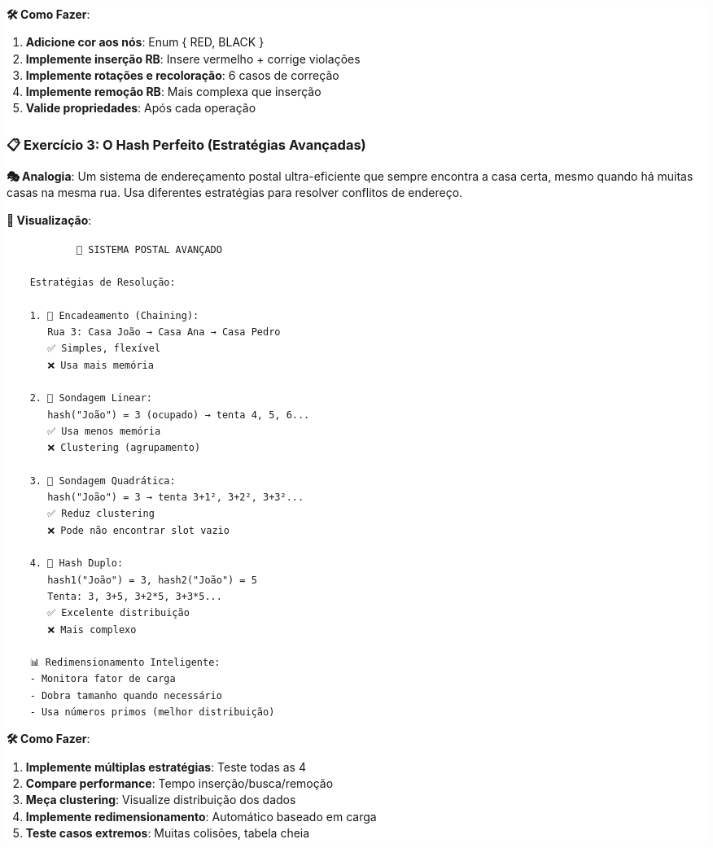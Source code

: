 **🛠️ Como Fazer**:
1. **Adicione cor aos nós**: Enum { RED, BLACK }
2. **Implemente inserção RB**: Insere vermelho + corrige violações
3. **Implemente rotações e recoloração**: 6 casos de correção
4. **Implemente remoção RB**: Mais complexa que inserção
5. **Valide propriedades**: Após cada operação

### 📋 **Exercício 3: O Hash Perfeito (Estratégias Avançadas)**

**🎭 Analogia**: Um sistema de endereçamento postal ultra-eficiente que sempre encontra a casa certa, mesmo quando há muitas casas na mesma rua. Usa diferentes estratégias para resolver conflitos de endereço.

**🎨 Visualização**:
```
            📮 SISTEMA POSTAL AVANÇADO
    
    Estratégias de Resolução:
    
    1. 🔗 Encadeamento (Chaining):
       Rua 3: Casa João → Casa Ana → Casa Pedro
       ✅ Simples, flexível
       ❌ Usa mais memória
    
    2. 📍 Sondagem Linear:
       hash("João") = 3 (ocupado) → tenta 4, 5, 6...
       ✅ Usa menos memória
       ❌ Clustering (agrupamento)
    
    3. 📐 Sondagem Quadrática:  
       hash("João") = 3 → tenta 3+1², 3+2², 3+3²...
       ✅ Reduz clustering
       ❌ Pode não encontrar slot vazio
    
    4. 🔄 Hash Duplo:
       hash1("João") = 3, hash2("João") = 5
       Tenta: 3, 3+5, 3+2*5, 3+3*5...
       ✅ Excelente distribuição
       ❌ Mais complexo
    
    📊 Redimensionamento Inteligente:
    - Monitora fator de carga
    - Dobra tamanho quando necessário
    - Usa números primos (melhor distribuição)
```

**🛠️ Como Fazer**:
1. **Implemente múltiplas estratégias**: Teste todas as 4
2. **Compare performance**: Tempo inserção/busca/remoção
3. **Meça clustering**: Visualize distribuição dos dados
4. **Implemente redimensionamento**: Automático baseado em carga
5. **Teste casos extremos**: Muitas colisões, tabela cheia
